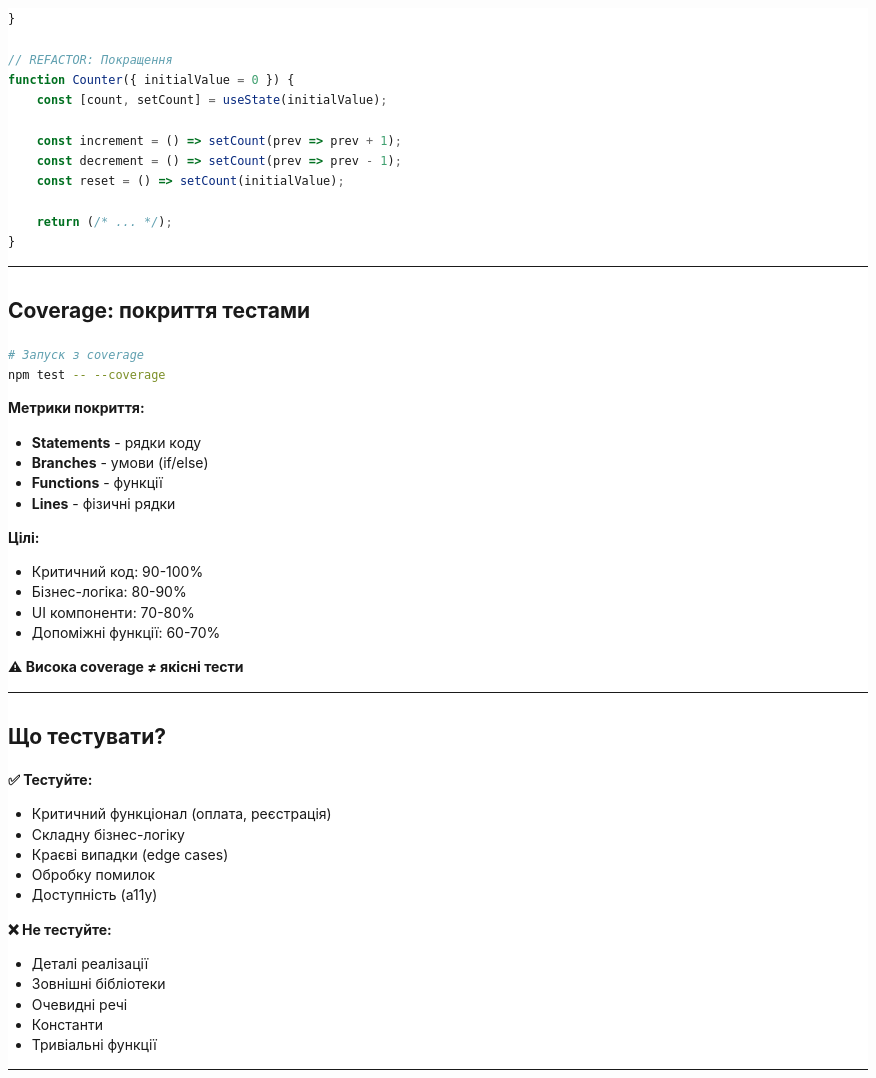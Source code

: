 ```jsx
}

// REFACTOR: Покращення
function Counter({ initialValue = 0 }) {
    const [count, setCount] = useState(initialValue);
    
    const increment = () => setCount(prev => prev + 1);
    const decrement = () => setCount(prev => prev - 1);
    const reset = () => setCount(initialValue);

    return (/* ... */);
}
```

---

## Coverage: покриття тестами

```bash
# Запуск з coverage
npm test -- --coverage
```

**Метрики покриття:**
- **Statements** - рядки коду
- **Branches** - умови (if/else)
- **Functions** - функції
- **Lines** - фізичні рядки

**Цілі:**
- Критичний код: 90-100%
- Бізнес-логіка: 80-90%
- UI компоненти: 70-80%
- Допоміжні функції: 60-70%

**⚠️ Висока coverage ≠ якісні тести**

---

## Що тестувати?

**✅ Тестуйте:**
- Критичний функціонал (оплата, реєстрація)
- Складну бізнес-логіку
- Краєві випадки (edge cases)
- Обробку помилок
- Доступність (a11y)

**❌ Не тестуйте:**
- Деталі реалізації
- Зовнішні бібліотеки
- Очевидні речі
- Константи
- Тривіальні функції

---